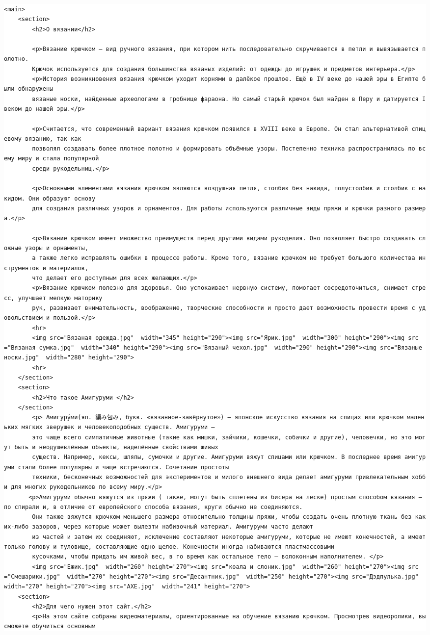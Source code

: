     <main>
        <section>
            <h2>О вязании</h2>
            
            <p>Вязание крючком — вид ручного вязания, при котором нить последовательно скручивается в петли и вывязывается полотно.
            Крючок используется для создания большинства вязаных изделий: от одежды до игрушек и предметов интерьера.</p>    
            <p>История возникновения вязания крючком уходит корнями в далёкое прошлое. Ещё в IV веке до нашей эры в Египте были обнаружены
            вязаные носки, найденные археологами в гробнице фараона. Но самый старый крючок был найден в Перу и датируется I веком до нашей эры.</p>
                
            <p>Считается, что современный вариант вязания крючком появился в XVIII веке в Европе. Он стал альтернативой спицевому вязанию, так как
            позволял создавать более плотное полотно и формировать объёмные узоры. Постепенно техника распространилась по всему миру и стала популярной 
            среди рукодельниц.</p>
                
            <p>Основными элементами вязания крючком являются воздушная петля, столбик без накида, полустолбик и столбик с накидом. Они образуют основу 
            для создания различных узоров и орнаментов. Для работы используются различные виды пряжи и крючки разного размера.</p>
                
            <p>Вязание крючком имеет множество преимуществ перед другими видами рукоделия. Оно позволяет быстро создавать сложные узоры и орнаменты, 
            а также легко исправлять ошибки в процессе работы. Кроме того, вязание крючком не требует большого количества инструментов и материалов, 
            что делает его доступным для всех желающих.</p>
            <p>Вязание крючком полезно для здоровья. Оно успокаивает нервную систему, помогает сосредоточиться, снимает стресс, улучшает мелкую маторику 
            рук, развивает внимательность, воображение, творческие способности и просто дает возможность провести время с удовольствием и пользой.</p>
            <hr>
            <img src="Вязаная одежда.jpg"  width="345" height="290"><img src="Ярик.jpg"  width="300" height="290"><img src="Вязаная сумка.jpg"  width="340" height="290"><img src="Вязаный чехол.jpg"  width="290" height="290"><img src="Вязаные носки.jpg"  width="280" height="290">
            <hr>
        </section>
        <section>
            <h2>Что такое Амигуруми </h2>
        </section>
            <p> Амигуру́ми(яп. 編み包み, букв. «вязанное-завёрнутое») — японское искусство вязания на спицах или крючком маленьких мягких зверушек и человекоподобных существ. Амигуруми — 
            это чаще всего симпатичные животные (такие как мишки, зайчики, кошечки, собачки и другие), человечки, но это могут быть и неодушевлённые объекты, наделённые свойствами живых 
            существ. Например, кексы, шляпы, сумочки и другие. Амигуруми вяжут спицами или крючком. В последнее время амигуруми стали более популярны и чаще встречаются. Сочетание простоты
            техники, бесконечных возможностей для экспериментов и милого внешнего вида делает амигуруми привлекательным хобби для многих рукодельников по всему миру.</p>           
           <p>Амигуруми обычно вяжутся из пряжи ( также, могут быть сплетены из бисера на леске) простым способом вязания — по спирали и, в отличие от европейского способа вязания, круги обычно не соединяются. 
            Они также вяжутся крючком меньшего размера относительно толщины пряжи, чтобы создать очень плотную ткань без каких-либо зазоров, через которые может вылезти набивочный материал. Амигуруми часто делают 
            из частей и затем их соединяют, исключение составляют некоторые амигуруми, которые не имеют конечностей, а имеют только голову и туловище, составляющие одно целое. Конечности иногда набиваются пластмассовыми 
            кусочками, чтобы придать им живой вес, в то время как остальное тело — волоконным наполнителем. </p>
            <img src="Ежик.jpg"  width="260" height="270"><img src="коала и слоник.jpg"  width="260" height="270"><img src="Смешарики.jpg"  width="270" height="270"><img src="Десантник.jpg"  width="250" height="270"><img src="Дэдпулька.jpg"  width="270" height="270"><img src="АХЕ.jpg"  width="241" height="270">
        <section>
            <h2>Для чего нужен этот сайт.</h2>
            <p>На этом сайте собраны видеоматериалы, ориентированные на обучение вязанию крючком. Просмотрев видеоролики, вы сможете обучиться основным 